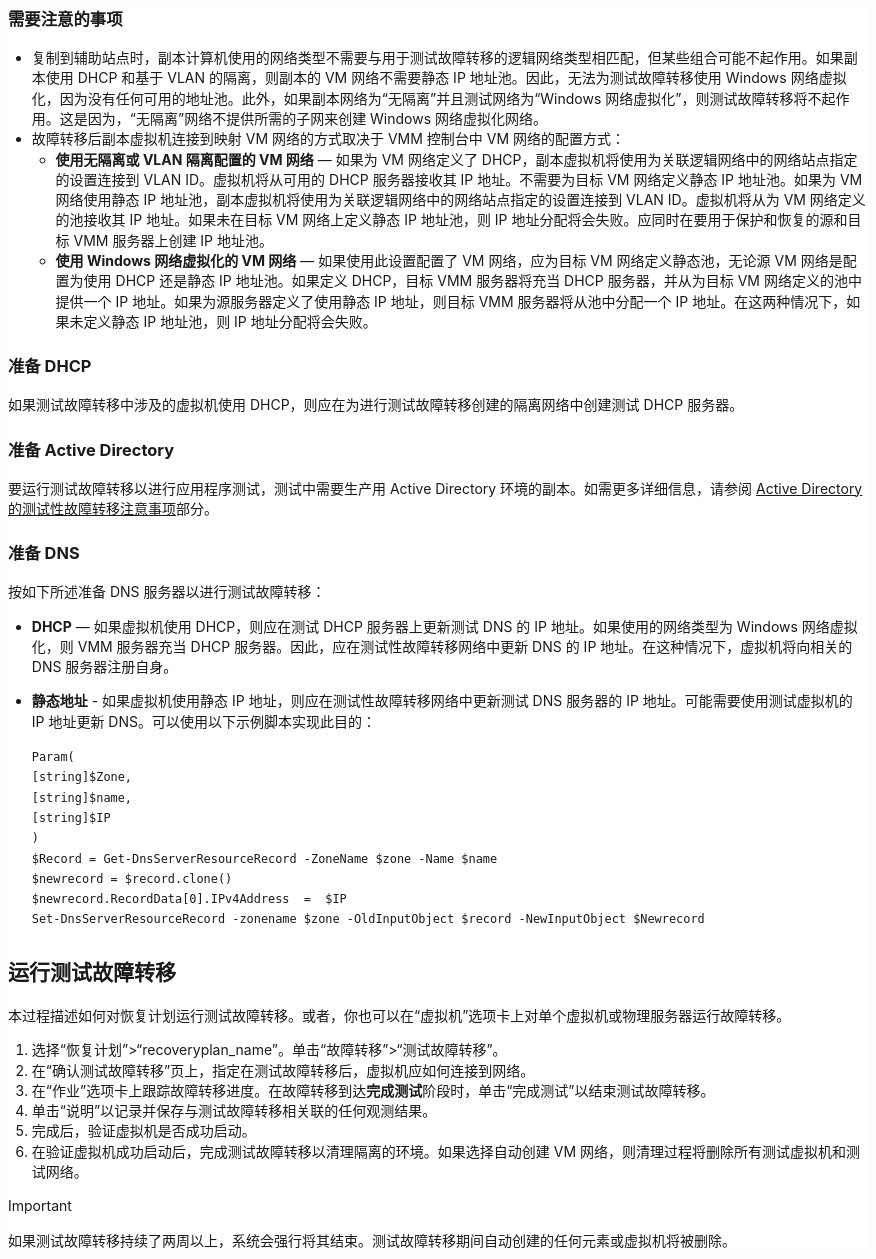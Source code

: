 ### 需要注意的事项
* 复制到辅助站点时，副本计算机使用的网络类型不需要与用于测试故障转移的逻辑网络类型相匹配，但某些组合可能不起作用。如果副本使用 DHCP 和基于 VLAN 的隔离，则副本的 VM 网络不需要静态 IP 地址池。因此，无法为测试故障转移使用 Windows 网络虚拟化，因为没有任何可用的地址池。此外，如果副本网络为“无隔离”并且测试网络为“Windows 网络虚拟化”，则测试故障转移将不起作用。这是因为，“无隔离”网络不提供所需的子网来创建 Windows 网络虚拟化网络。
* 故障转移后副本虚拟机连接到映射 VM 网络的方式取决于 VMM 控制台中 VM 网络的配置方式：
  * **使用无隔离或 VLAN 隔离配置的 VM 网络** — 如果为 VM 网络定义了 DHCP，副本虚拟机将使用为关联逻辑网络中的网络站点指定的设置连接到 VLAN ID。虚拟机将从可用的 DHCP 服务器接收其 IP 地址。不需要为目标 VM 网络定义静态 IP 地址池。如果为 VM 网络使用静态 IP 地址池，副本虚拟机将使用为关联逻辑网络中的网络站点指定的设置连接到 VLAN ID。虚拟机将从为 VM 网络定义的池接收其 IP 地址。如果未在目标 VM 网络上定义静态 IP 地址池，则 IP 地址分配将会失败。应同时在要用于保护和恢复的源和目标 VMM 服务器上创建 IP 地址池。
  * **使用 Windows 网络虚拟化的 VM 网络** — 如果使用此设置配置了 VM 网络，应为目标 VM 网络定义静态池，无论源 VM 网络是配置为使用 DHCP 还是静态 IP 地址池。如果定义 DHCP，目标 VMM 服务器将充当 DHCP 服务器，并从为目标 VM 网络定义的池中提供一个 IP 地址。如果为源服务器定义了使用静态 IP 地址，则目标 VMM 服务器将从池中分配一个 IP 地址。在这两种情况下，如果未定义静态 IP 地址池，则 IP 地址分配将会失败。

### 准备 DHCP
如果测试故障转移中涉及的虚拟机使用 DHCP，则应在为进行测试故障转移创建的隔离网络中创建测试 DHCP 服务器。

### 准备 Active Directory
要运行测试故障转移以进行应用程序测试，测试中需要生产用 Active Directory 环境的副本。如需更多详细信息，请参阅 [Active Directory 的测试性故障转移注意事项](./site-recovery-active-directory.md#test-failover-considerations)部分。

### 准备 DNS
按如下所述准备 DNS 服务器以进行测试故障转移：

* **DHCP** — 如果虚拟机使用 DHCP，则应在测试 DHCP 服务器上更新测试 DNS 的 IP 地址。如果使用的网络类型为 Windows 网络虚拟化，则 VMM 服务器充当 DHCP 服务器。因此，应在测试性故障转移网络中更新 DNS 的 IP 地址。在这种情况下，虚拟机将向相关的 DNS 服务器注册自身。
* **静态地址** - 如果虚拟机使用静态 IP 地址，则应在测试性故障转移网络中更新测试 DNS 服务器的 IP 地址。可能需要使用测试虚拟机的 IP 地址更新 DNS。可以使用以下示例脚本实现此目的：

    ```
    Param(
    [string]$Zone,
    [string]$name,
    [string]$IP
    )
    $Record = Get-DnsServerResourceRecord -ZoneName $zone -Name $name
    $newrecord = $record.clone()
    $newrecord.RecordData[0].IPv4Address  =  $IP
    Set-DnsServerResourceRecord -zonename $zone -OldInputObject $record -NewInputObject $Newrecord
    ```

## 运行测试故障转移
本过程描述如何对恢复计划运行测试故障转移。或者，你也可以在“虚拟机”选项卡上对单个虚拟机或物理服务器运行故障转移。

1. 选择“恢复计划”>“recoveryplan\_name”。单击“故障转移”>“测试故障转移”。
2. 在“确认测试故障转移”页上，指定在测试故障转移后，虚拟机应如何连接到网络。
3. 在“作业”选项卡上跟踪故障转移进度。在故障转移到达**完成测试**阶段时，单击“完成测试”以结束测试故障转移。
4. 单击“说明”以记录并保存与测试故障转移相关联的任何观测结果。
5. 完成后，验证虚拟机是否成功启动。
6. 在验证虚拟机成功启动后，完成测试故障转移以清理隔离的环境。如果选择自动创建 VM 网络，则清理过程将删除所有测试虚拟机和测试网络。

> [!IMPORTANT]
如果测试故障转移持续了两周以上，系统会强行将其结束。测试故障转移期间自动创建的任何元素或虚拟机将被删除。
>
>
